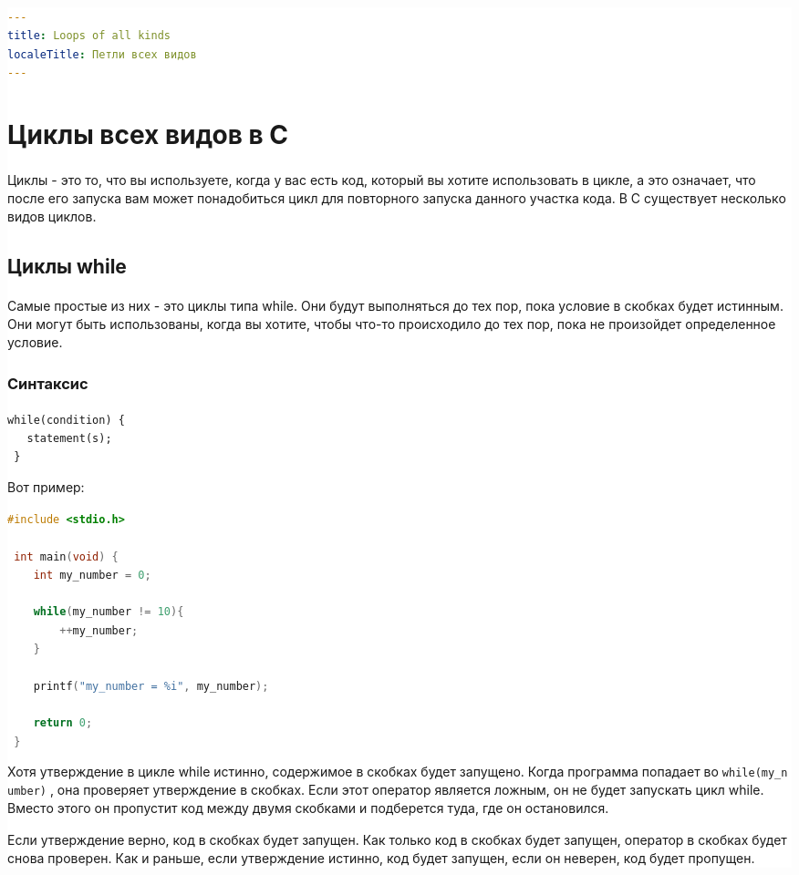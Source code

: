 ```yaml
---
title: Loops of all kinds
localeTitle: Петли всех видов
---
```

# Циклы всех видов в C

Циклы - это то, что вы используете, когда у вас есть код, который вы хотите использовать в цикле, а это означает, что после его запуска вам может понадобиться цикл для повторного запуска данного участка кода. В C существует несколько видов циклов.

## Циклы while

Самые простые из них - это циклы типа while. Они будут выполняться до тех пор, пока условие в скобках будет истинным. Они могут быть использованы, когда вы хотите, чтобы что-то происходило до тех пор, пока не произойдет определенное условие.

### Синтаксис
```
while(condition) { 
   statement(s); 
 } 
```

Вот пример:

```C
#include <stdio.h> 
 
 int main(void) { 
    int my_number = 0; 
 
    while(my_number != 10){ 
        ++my_number; 
    } 
 
    printf("my_number = %i", my_number); 
 
    return 0; 
 } 
```

Хотя утверждение в цикле while истинно, содержимое в скобках будет запущено. Когда программа попадает во `while(my_number)` , она проверяет утверждение в скобках. Если этот оператор является ложным, он не будет запускать цикл while. Вместо этого он пропустит код между двумя скобками и подберется туда, где он остановился.

Если утверждение верно, код в скобках будет запущен. Как только код в скобках будет запущен, оператор в скобках будет снова проверен. Как и раньше, если утверждение истинно, код будет запущен, если он неверен, код будет пропущен.
